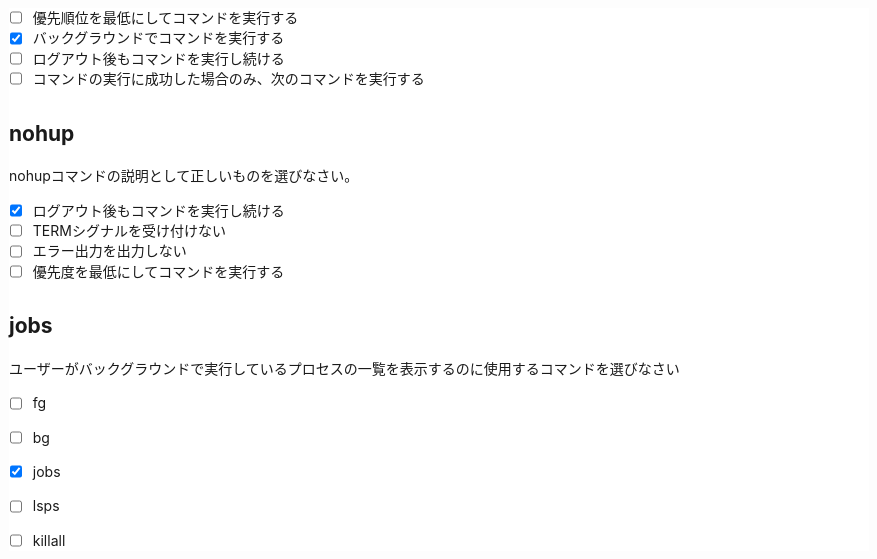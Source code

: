 - [ ] 優先順位を最低にしてコマンドを実行する
- [x] バックグラウンドでコマンドを実行する
- [ ] ログアウト後もコマンドを実行し続ける
- [ ] コマンドの実行に成功した場合のみ、次のコマンドを実行する

## nohup
nohupコマンドの説明として正しいものを選びなさい。

- [x] ログアウト後もコマンドを実行し続ける
- [ ] TERMシグナルを受け付けない
- [ ] エラー出力を出力しない
- [ ] 優先度を最低にしてコマンドを実行する

## jobs
ユーザーがバックグラウンドで実行しているプロセスの一覧を表示するのに使用するコマンドを選びなさい

- [ ] fg
- [ ] bg
- [x] jobs
- [ ] lsps
- [ ] killall

